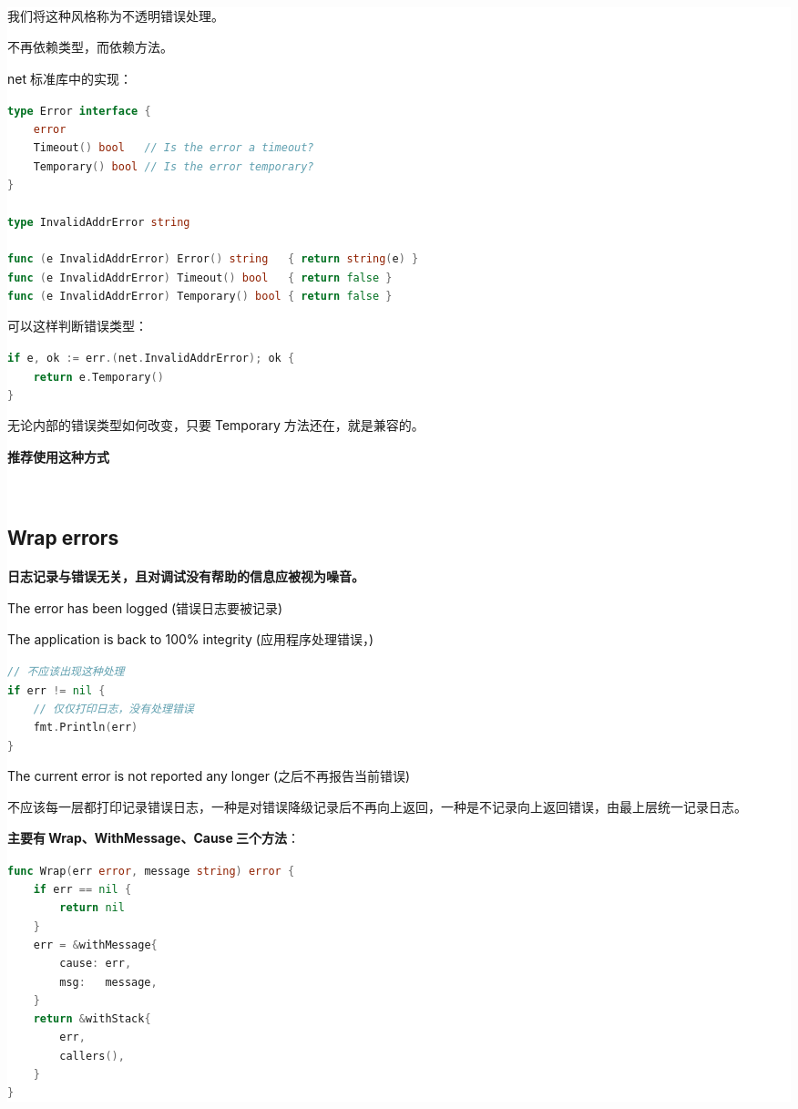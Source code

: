 我们将这种风格称为不透明错误处理。

不再依赖类型，而依赖方法。

net 标准库中的实现：

```go
type Error interface {
    error
    Timeout() bool   // Is the error a timeout?
    Temporary() bool // Is the error temporary?
}

type InvalidAddrError string

func (e InvalidAddrError) Error() string   { return string(e) }
func (e InvalidAddrError) Timeout() bool   { return false }
func (e InvalidAddrError) Temporary() bool { return false }
```

可以这样判断错误类型：

```go
if e, ok := err.(net.InvalidAddrError); ok {
    return e.Temporary()
}
```

无论内部的错误类型如何改变，只要 Temporary 方法还在，就是兼容的。

**推荐使用这种方式**

<br>

## Wrap errors

**日志记录与错误无关，且对调试没有帮助的信息应被视为噪音。**

The error has been logged (错误日志要被记录)

The application is back to 100% integrity (应用程序处理错误，)

```go
// 不应该出现这种处理
if err != nil {
    // 仅仅打印日志，没有处理错误
    fmt.Println(err)
}
```

The current error is not reported any longer (之后不再报告当前错误)

不应该每一层都打印记录错误日志，一种是对错误降级记录后不再向上返回，一种是不记录向上返回错误，由最上层统一记录日志。

**主要有 Wrap、WithMessage、Cause 三个方法**：

```go
func Wrap(err error, message string) error {
	if err == nil {
		return nil
	}
	err = &withMessage{
		cause: err,
		msg:   message,
	}
	return &withStack{
		err,
		callers(),
	}
}

```